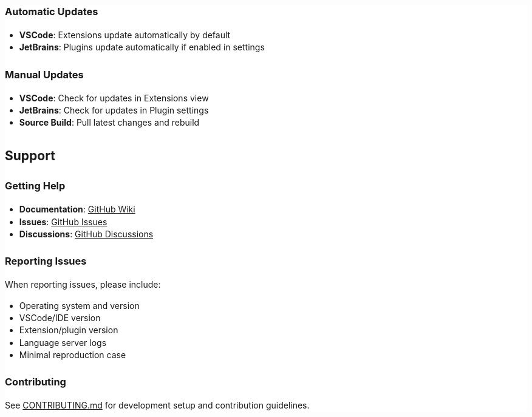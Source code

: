 ### Automatic Updates
- **VSCode**: Extensions update automatically by default
- **JetBrains**: Plugins update automatically if enabled in settings

### Manual Updates
- **VSCode**: Check for updates in Extensions view
- **JetBrains**: Check for updates in Plugin settings
- **Source Build**: Pull latest changes and rebuild

## Support

### Getting Help
- **Documentation**: [GitHub Wiki](https://github.com/your-org/mspec-lsp/wiki)
- **Issues**: [GitHub Issues](https://github.com/your-org/mspec-lsp/issues)
- **Discussions**: [GitHub Discussions](https://github.com/your-org/mspec-lsp/discussions)

### Reporting Issues
When reporting issues, please include:
- Operating system and version
- VSCode/IDE version
- Extension/plugin version
- Language server logs
- Minimal reproduction case

### Contributing
See [CONTRIBUTING.md](../CONTRIBUTING.md) for development setup and contribution guidelines.

